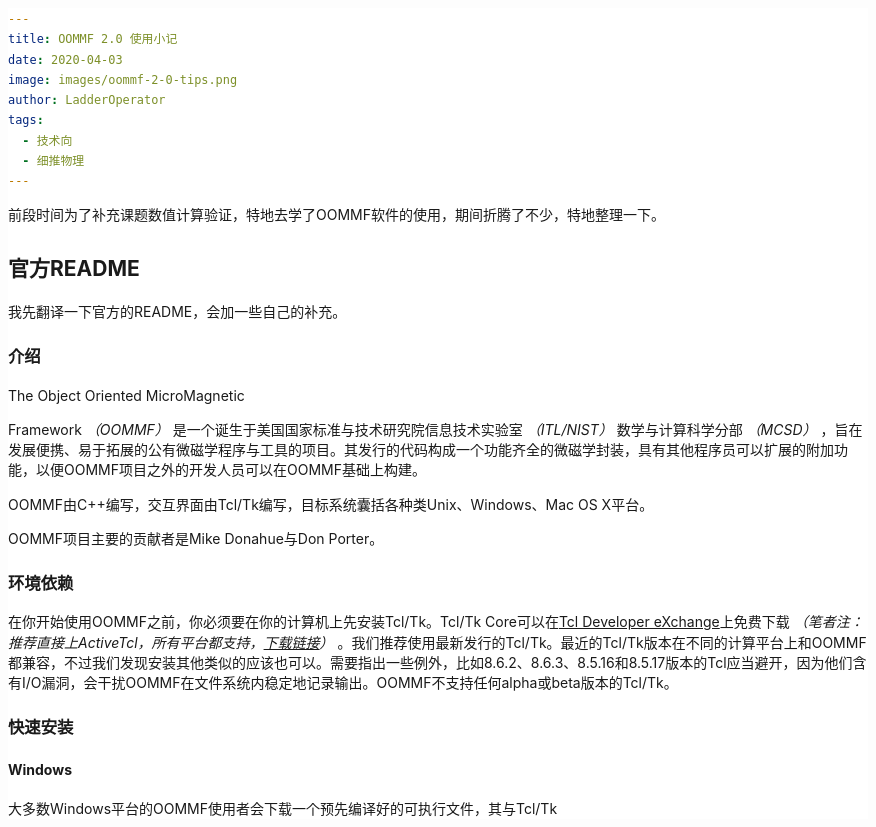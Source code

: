 ```yaml
---
title: OOMMF 2.0 使用小记
date: 2020-04-03
image: images/oommf-2-0-tips.png
author: LadderOperator
tags:
  - 技术向
  - 细推物理
---
```

前段时间为了补充课题数值计算验证，特地去学了OOMMF软件的使用，期间折腾了不少，特地整理一下。



## 官方README



我先翻译一下官方的README，会加一些自己的补充。



### 介绍



The Object Oriented MicroMagnetic

Framework *（OOMMF）* 是一个诞生于美国国家标准与技术研究院信息技术实验室 *（ITL/NIST）* 数学与计算科学分部 *（MCSD）* ，旨在发展便携、易于拓展的公有微磁学程序与工具的项目。其发行的代码构成一个功能齐全的微磁学封装，具有其他程序员可以扩展的附加功能，以便OOMMF项目之外的开发人员可以在OOMMF基础上构建。



OOMMF由C++编写，交互界面由Tcl/Tk编写，目标系统囊括各种类Unix、Windows、Mac OS X平台。



OOMMF项目主要的贡献者是Mike Donahue与Don Porter。



### 环境依赖



在你开始使用OOMMF之前，你必须要在你的计算机上先安装Tcl/Tk。Tcl/Tk Core可以在[Tcl Developer eXchange](http://www.tcl.tk/)上免费下载 *（笔者注：推荐直接上ActiveTcl，所有平台都支持，[下载链接](https://www.activestate.com/activetcl)）* 。我们推荐使用最新发行的Tcl/Tk。最近的Tcl/Tk版本在不同的计算平台上和OOMMF都兼容，不过我们发现安装其他类似的应该也可以。需要指出一些例外，比如8.6.2、8.6.3、8.5.16和8.5.17版本的Tcl应当避开，因为他们含有I/O漏洞，会干扰OOMMF在文件系统内稳定地记录输出。OOMMF不支持任何alpha或beta版本的Tcl/Tk。



### 快速安装



#### Windows



大多数Windows平台的OOMMF使用者会下载一个预先编译好的可执行文件，其与Tcl/Tk
